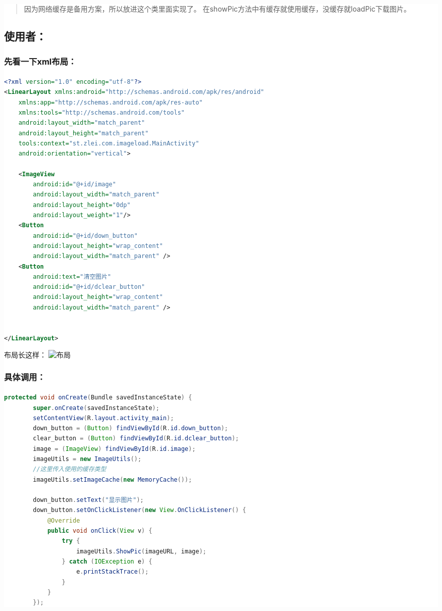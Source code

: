 > 因为网络缓存是备用方案，所以放进这个类里面实现了。
> 在showPic方法中有缓存就使用缓存，没缓存就loadPic下载图片。


## 使用者：

### 先看一下xml布局：

```xml
<?xml version="1.0" encoding="utf-8"?>
<LinearLayout xmlns:android="http://schemas.android.com/apk/res/android"
    xmlns:app="http://schemas.android.com/apk/res-auto"
    xmlns:tools="http://schemas.android.com/tools"
    android:layout_width="match_parent"
    android:layout_height="match_parent"
    tools:context="st.zlei.com.imageload.MainActivity"
    android:orientation="vertical">

    <ImageView
        android:id="@+id/image"
        android:layout_width="match_parent"
        android:layout_height="0dp"
        android:layout_weight="1"/>
    <Button
        android:id="@+id/down_button"
        android:layout_height="wrap_content"
        android:layout_width="match_parent" />
    <Button
        android:text="清空图片"
        android:id="@+id/dclear_button"
        android:layout_height="wrap_content"
        android:layout_width="match_parent" />


</LinearLayout>

```
布局长这样：
![布局](http://upload-images.jianshu.io/upload_images/6262743-1cbcd68e97397095.PNG?imageMogr2/auto-orient/strip%7CimageView2/2/w/1240)


### 具体调用：
```java
protected void onCreate(Bundle savedInstanceState) {
        super.onCreate(savedInstanceState);
        setContentView(R.layout.activity_main);
        down_button = (Button) findViewById(R.id.down_button);
        clear_button = (Button) findViewById(R.id.dclear_button);
        image = (ImageView) findViewById(R.id.image);
        imageUtils = new ImageUtils();
        //这里传入使用的缓存类型
        imageUtils.setImageCache(new MemoryCache());

        down_button.setText("显示图片");
        down_button.setOnClickListener(new View.OnClickListener() {
            @Override
            public void onClick(View v) {
                try {
                    imageUtils.ShowPic(imageURL, image);
                } catch (IOException e) {
                    e.printStackTrace();
                }
            }
        });
```